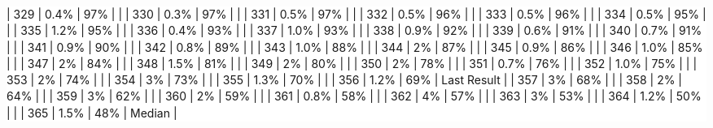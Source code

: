 | 329 | 0.4% | 97% |  |
| 330 | 0.3% | 97% |  |
| 331 | 0.5% | 97% |  |
| 332 | 0.5% | 96% |  |
| 333 | 0.5% | 96% |  |
| 334 | 0.5% | 95% |  |
| 335 | 1.2% | 95% |  |
| 336 | 0.4% | 93% |  |
| 337 | 1.0% | 93% |  |
| 338 | 0.9% | 92% |  |
| 339 | 0.6% | 91% |  |
| 340 | 0.7% | 91% |  |
| 341 | 0.9% | 90% |  |
| 342 | 0.8% | 89% |  |
| 343 | 1.0% | 88% |  |
| 344 | 2% | 87% |  |
| 345 | 0.9% | 86% |  |
| 346 | 1.0% | 85% |  |
| 347 | 2% | 84% |  |
| 348 | 1.5% | 81% |  |
| 349 | 2% | 80% |  |
| 350 | 2% | 78% |  |
| 351 | 0.7% | 76% |  |
| 352 | 1.0% | 75% |  |
| 353 | 2% | 74% |  |
| 354 | 3% | 73% |  |
| 355 | 1.3% | 70% |  |
| 356 | 1.2% | 69% | Last Result |
| 357 | 3% | 68% |  |
| 358 | 2% | 64% |  |
| 359 | 3% | 62% |  |
| 360 | 2% | 59% |  |
| 361 | 0.8% | 58% |  |
| 362 | 4% | 57% |  |
| 363 | 3% | 53% |  |
| 364 | 1.2% | 50% |  |
| 365 | 1.5% | 48% | Median |
